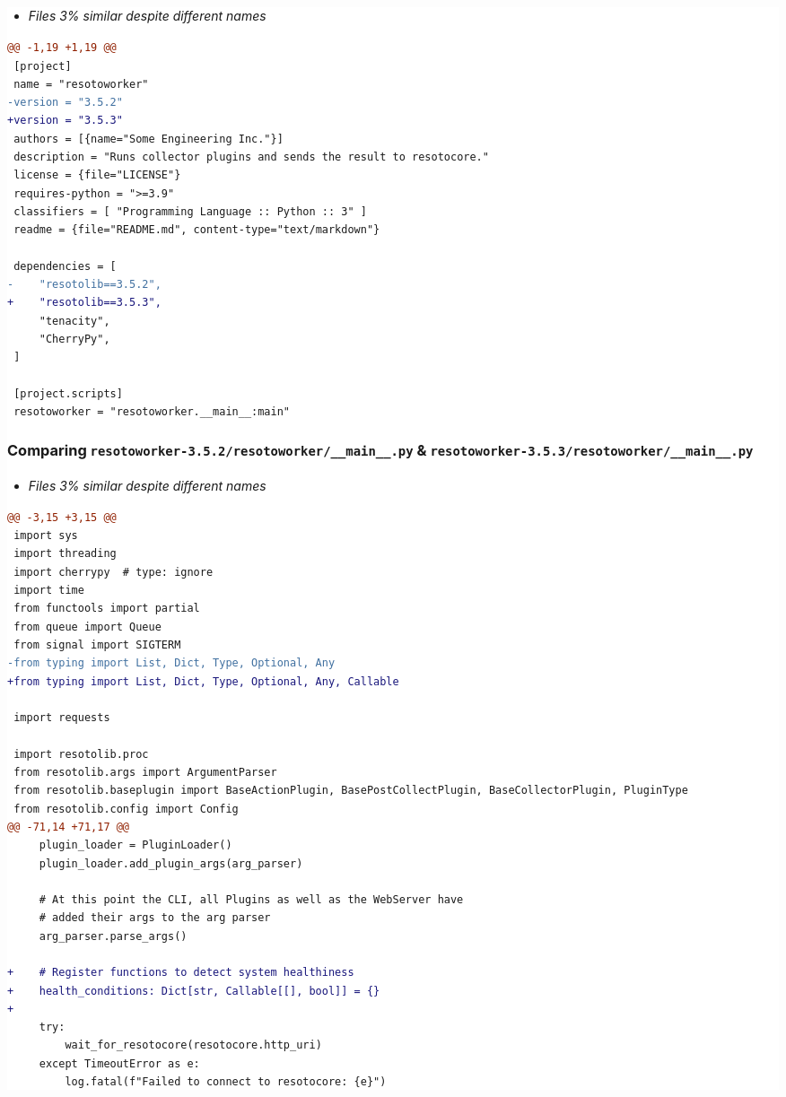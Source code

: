  * *Files 3% similar despite different names*

```diff
@@ -1,19 +1,19 @@
 [project]
 name = "resotoworker"
-version = "3.5.2"
+version = "3.5.3"
 authors = [{name="Some Engineering Inc."}]
 description = "Runs collector plugins and sends the result to resotocore."
 license = {file="LICENSE"}
 requires-python = ">=3.9"
 classifiers = [ "Programming Language :: Python :: 3" ]
 readme = {file="README.md", content-type="text/markdown"}
 
 dependencies = [
-    "resotolib==3.5.2",
+    "resotolib==3.5.3",
     "tenacity",
     "CherryPy",
 ]
 
 [project.scripts]
 resotoworker = "resotoworker.__main__:main"
```

### Comparing `resotoworker-3.5.2/resotoworker/__main__.py` & `resotoworker-3.5.3/resotoworker/__main__.py`

 * *Files 3% similar despite different names*

```diff
@@ -3,15 +3,15 @@
 import sys
 import threading
 import cherrypy  # type: ignore
 import time
 from functools import partial
 from queue import Queue
 from signal import SIGTERM
-from typing import List, Dict, Type, Optional, Any
+from typing import List, Dict, Type, Optional, Any, Callable
 
 import requests
 
 import resotolib.proc
 from resotolib.args import ArgumentParser
 from resotolib.baseplugin import BaseActionPlugin, BasePostCollectPlugin, BaseCollectorPlugin, PluginType
 from resotolib.config import Config
@@ -71,14 +71,17 @@
     plugin_loader = PluginLoader()
     plugin_loader.add_plugin_args(arg_parser)
 
     # At this point the CLI, all Plugins as well as the WebServer have
     # added their args to the arg parser
     arg_parser.parse_args()
 
+    # Register functions to detect system healthiness
+    health_conditions: Dict[str, Callable[[], bool]] = {}
+
     try:
         wait_for_resotocore(resotocore.http_uri)
     except TimeoutError as e:
         log.fatal(f"Failed to connect to resotocore: {e}")
```